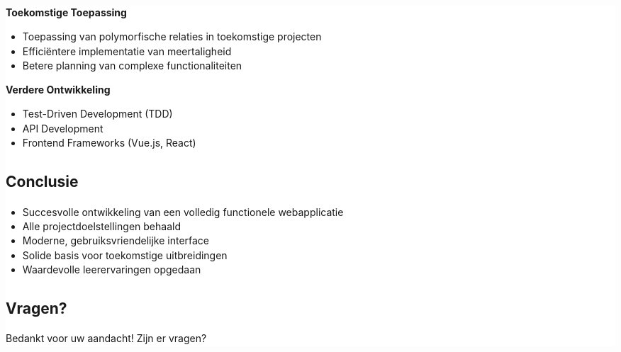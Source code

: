 **Toekomstige Toepassing**
- Toepassing van polymorfische relaties in toekomstige projecten
- Efficiëntere implementatie van meertaligheid
- Betere planning van complexe functionaliteiten

**Verdere Ontwikkeling**
- Test-Driven Development (TDD)
- API Development
- Frontend Frameworks (Vue.js, React)

## Conclusie

- Succesvolle ontwikkeling van een volledig functionele webapplicatie
- Alle projectdoelstellingen behaald
- Moderne, gebruiksvriendelijke interface
- Solide basis voor toekomstige uitbreidingen
- Waardevolle leerervaringen opgedaan

## Vragen?

Bedankt voor uw aandacht! Zijn er vragen?
